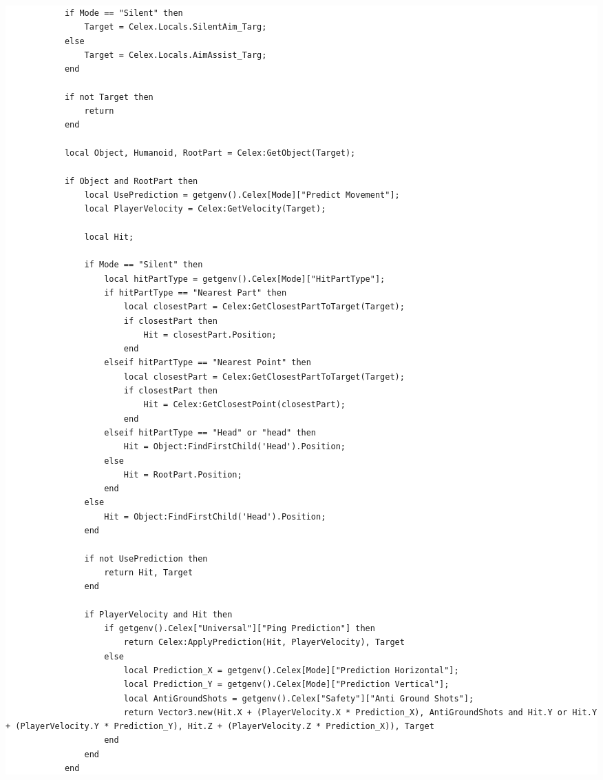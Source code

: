                 if Mode == "Silent" then
                    Target = Celex.Locals.SilentAim_Targ;
                else
                    Target = Celex.Locals.AimAssist_Targ;
                end
    
                if not Target then
                    return
                end
    
                local Object, Humanoid, RootPart = Celex:GetObject(Target);
    
                if Object and RootPart then
                    local UsePrediction = getgenv().Celex[Mode]["Predict Movement"];
                    local PlayerVelocity = Celex:GetVelocity(Target);
    
                    local Hit;
    
                    if Mode == "Silent" then
                        local hitPartType = getgenv().Celex[Mode]["HitPartType"]; 
                        if hitPartType == "Nearest Part" then
                            local closestPart = Celex:GetClosestPartToTarget(Target);
                            if closestPart then
                                Hit = closestPart.Position;
                            end
                        elseif hitPartType == "Nearest Point" then
                            local closestPart = Celex:GetClosestPartToTarget(Target);
                            if closestPart then
                                Hit = Celex:GetClosestPoint(closestPart);
                            end
                        elseif hitPartType == "Head" or "head" then
                            Hit = Object:FindFirstChild('Head').Position;
                        else
                            Hit = RootPart.Position;
                        end
                    else
                        Hit = Object:FindFirstChild('Head').Position;
                    end
     
                    if not UsePrediction then
                        return Hit, Target
                    end
    
                    if PlayerVelocity and Hit then
                        if getgenv().Celex["Universal"]["Ping Prediction"] then
                            return Celex:ApplyPrediction(Hit, PlayerVelocity), Target
                        else
                            local Prediction_X = getgenv().Celex[Mode]["Prediction Horizontal"];
                            local Prediction_Y = getgenv().Celex[Mode]["Prediction Vertical"];
                            local AntiGroundShots = getgenv().Celex["Safety"]["Anti Ground Shots"];
                            return Vector3.new(Hit.X + (PlayerVelocity.X * Prediction_X), AntiGroundShots and Hit.Y or Hit.Y + (PlayerVelocity.Y * Prediction_Y), Hit.Z + (PlayerVelocity.Z * Prediction_X)), Target
                        end
                    end
                end
    